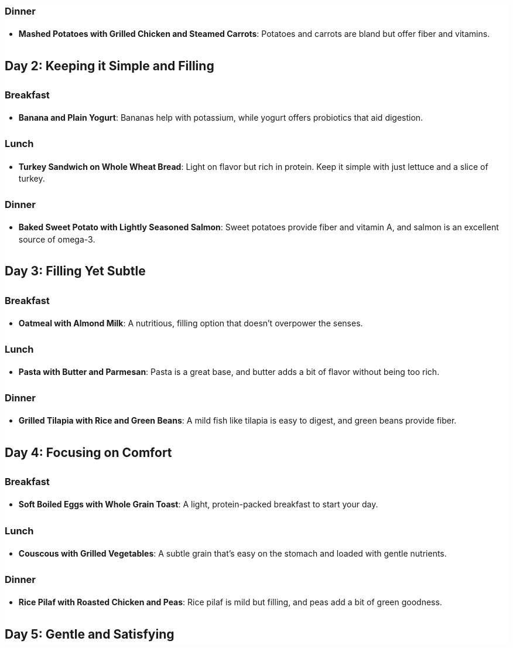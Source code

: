 ### Dinner
- **Mashed Potatoes with Grilled Chicken and Steamed Carrots**: Potatoes and carrots are bland but offer fiber and vitamins.

## Day 2: Keeping it Simple and Filling

### Breakfast
- **Banana and Plain Yogurt**: Bananas help with potassium, while yogurt offers probiotics that aid digestion.

### Lunch
- **Turkey Sandwich on Whole Wheat Bread**: Light on flavor but rich in protein. Keep it simple with just lettuce and a slice of turkey.

### Dinner
- **Baked Sweet Potato with Lightly Seasoned Salmon**: Sweet potatoes provide fiber and vitamin A, and salmon is an excellent source of omega-3.

## Day 3: Filling Yet Subtle

### Breakfast
- **Oatmeal with Almond Milk**: A nutritious, filling option that doesn’t overpower the senses.

### Lunch
- **Pasta with Butter and Parmesan**: Pasta is a great base, and butter adds a bit of flavor without being too rich.

### Dinner
- **Grilled Tilapia with Rice and Green Beans**: A mild fish like tilapia is easy to digest, and green beans provide fiber.

## Day 4: Focusing on Comfort

### Breakfast
- **Soft Boiled Eggs with Whole Grain Toast**: A light, protein-packed breakfast to start your day.

### Lunch
- **Couscous with Grilled Vegetables**: A subtle grain that’s easy on the stomach and loaded with gentle nutrients.

### Dinner
- **Rice Pilaf with Roasted Chicken and Peas**: Rice pilaf is mild but filling, and peas add a bit of green goodness.

## Day 5: Gentle and Satisfying
